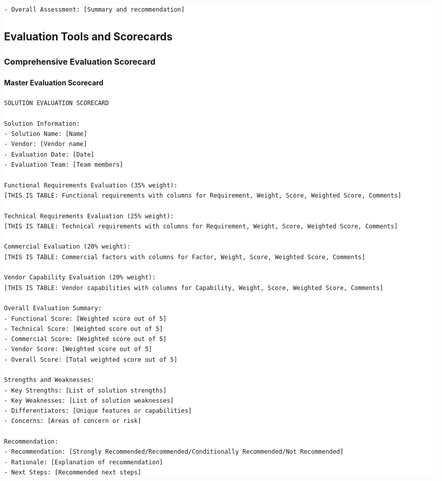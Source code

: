 ```
- Overall Assessment: [Summary and recommendation]
```

## Evaluation Tools and Scorecards

### Comprehensive Evaluation Scorecard

#### Master Evaluation Scorecard
```
SOLUTION EVALUATION SCORECARD

Solution Information:
- Solution Name: [Name]
- Vendor: [Vendor name]
- Evaluation Date: [Date]
- Evaluation Team: [Team members]

Functional Requirements Evaluation (35% weight):
[THIS IS TABLE: Functional requirements with columns for Requirement, Weight, Score, Weighted Score, Comments]

Technical Requirements Evaluation (25% weight):
[THIS IS TABLE: Technical requirements with columns for Requirement, Weight, Score, Weighted Score, Comments]

Commercial Evaluation (20% weight):
[THIS IS TABLE: Commercial factors with columns for Factor, Weight, Score, Weighted Score, Comments]

Vendor Capability Evaluation (20% weight):
[THIS IS TABLE: Vendor capabilities with columns for Capability, Weight, Score, Weighted Score, Comments]

Overall Evaluation Summary:
- Functional Score: [Weighted score out of 5]
- Technical Score: [Weighted score out of 5]
- Commercial Score: [Weighted score out of 5]
- Vendor Score: [Weighted score out of 5]
- Overall Score: [Total weighted score out of 5]

Strengths and Weaknesses:
- Key Strengths: [List of solution strengths]
- Key Weaknesses: [List of solution weaknesses]
- Differentiators: [Unique features or capabilities]
- Concerns: [Areas of concern or risk]

Recommendation:
- Recommendation: [Strongly Recommended/Recommended/Conditionally Recommended/Not Recommended]
- Rationale: [Explanation of recommendation]
- Next Steps: [Recommended next steps]
```
